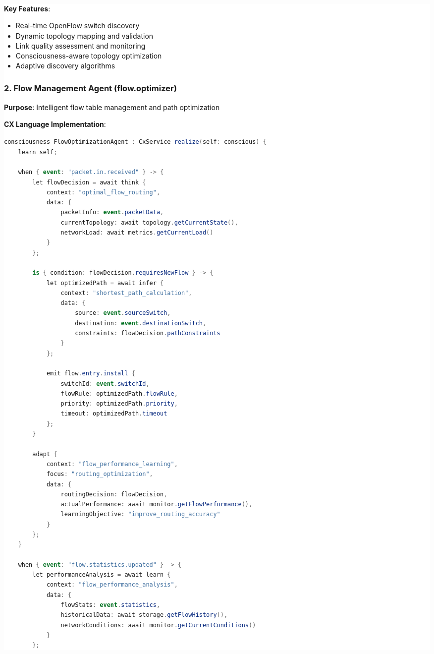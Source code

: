 **Key Features**:
- Real-time OpenFlow switch discovery
- Dynamic topology mapping and validation
- Link quality assessment and monitoring
- Consciousness-aware topology optimization
- Adaptive discovery algorithms

### **2. Flow Management Agent (flow.optimizer)**

**Purpose**: Intelligent flow table management and path optimization

**CX Language Implementation**:
```csharp
consciousness FlowOptimizationAgent : CxService realize(self: conscious) {
    learn self;
    
    when { event: "packet.in.received" } -> {
        let flowDecision = await think {
            context: "optimal_flow_routing",
            data: {
                packetInfo: event.packetData,
                currentTopology: await topology.getCurrentState(),
                networkLoad: await metrics.getCurrentLoad()
            }
        };
        
        is { condition: flowDecision.requiresNewFlow } -> {
            let optimizedPath = await infer {
                context: "shortest_path_calculation",
                data: {
                    source: event.sourceSwitch,
                    destination: event.destinationSwitch,
                    constraints: flowDecision.pathConstraints
                }
            };
            
            emit flow.entry.install {
                switchId: event.switchId,
                flowRule: optimizedPath.flowRule,
                priority: optimizedPath.priority,
                timeout: optimizedPath.timeout
            };
        }
        
        adapt {
            context: "flow_performance_learning",
            focus: "routing_optimization",
            data: {
                routingDecision: flowDecision,
                actualPerformance: await monitor.getFlowPerformance(),
                learningObjective: "improve_routing_accuracy"
            }
        };
    }
    
    when { event: "flow.statistics.updated" } -> {
        let performanceAnalysis = await learn {
            context: "flow_performance_analysis",
            data: {
                flowStats: event.statistics,
                historicalData: await storage.getFlowHistory(),
                networkConditions: await monitor.getCurrentConditions()
            }
        };
```